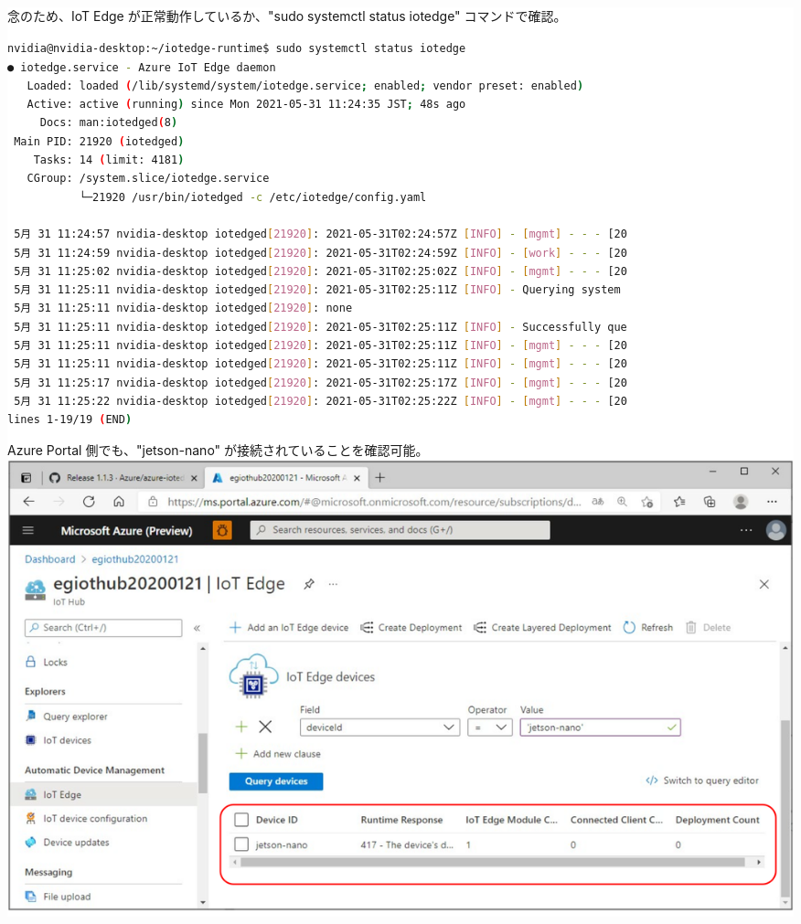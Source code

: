 念のため、IoT Edge が正常動作しているか、"sudo systemctl status iotedge" コマンドで確認。  
```sh
nvidia@nvidia-desktop:~/iotedge-runtime$ sudo systemctl status iotedge
● iotedge.service - Azure IoT Edge daemon
   Loaded: loaded (/lib/systemd/system/iotedge.service; enabled; vendor preset: enabled)
   Active: active (running) since Mon 2021-05-31 11:24:35 JST; 48s ago
     Docs: man:iotedged(8)
 Main PID: 21920 (iotedged)
    Tasks: 14 (limit: 4181)
   CGroup: /system.slice/iotedge.service
           └─21920 /usr/bin/iotedged -c /etc/iotedge/config.yaml

 5月 31 11:24:57 nvidia-desktop iotedged[21920]: 2021-05-31T02:24:57Z [INFO] - [mgmt] - - - [20
 5月 31 11:24:59 nvidia-desktop iotedged[21920]: 2021-05-31T02:24:59Z [INFO] - [work] - - - [20
 5月 31 11:25:02 nvidia-desktop iotedged[21920]: 2021-05-31T02:25:02Z [INFO] - [mgmt] - - - [20
 5月 31 11:25:11 nvidia-desktop iotedged[21920]: 2021-05-31T02:25:11Z [INFO] - Querying system
 5月 31 11:25:11 nvidia-desktop iotedged[21920]: none
 5月 31 11:25:11 nvidia-desktop iotedged[21920]: 2021-05-31T02:25:11Z [INFO] - Successfully que
 5月 31 11:25:11 nvidia-desktop iotedged[21920]: 2021-05-31T02:25:11Z [INFO] - [mgmt] - - - [20
 5月 31 11:25:11 nvidia-desktop iotedged[21920]: 2021-05-31T02:25:11Z [INFO] - [mgmt] - - - [20
 5月 31 11:25:17 nvidia-desktop iotedged[21920]: 2021-05-31T02:25:17Z [INFO] - [mgmt] - - - [20
 5月 31 11:25:22 nvidia-desktop iotedged[21920]: 2021-05-31T02:25:22Z [INFO] - [mgmt] - - - [20
lines 1-19/19 (END)
```

Azure Portal 側でも、"jetson-nano" が接続されていることを確認可能。  
![check device status](images/devicestatus.svg)
